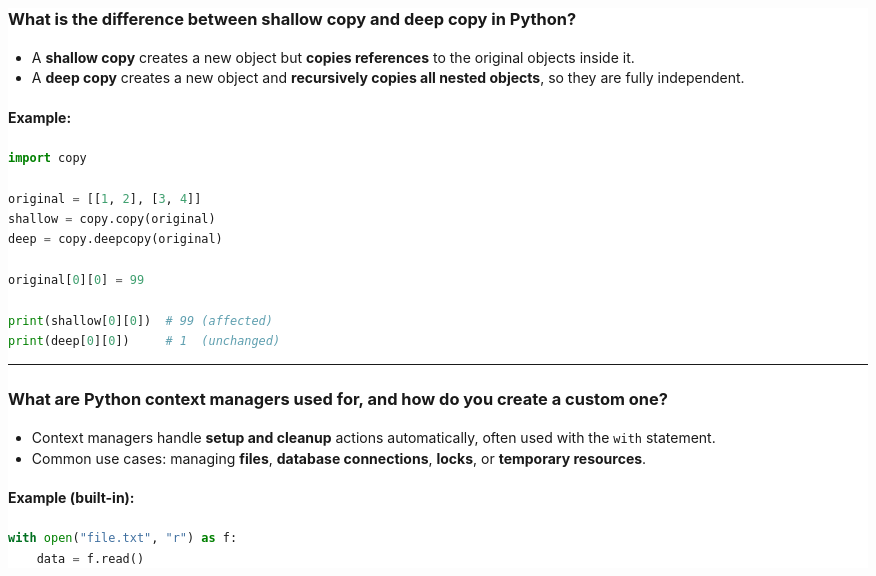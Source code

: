 ### What is the difference between shallow copy and deep copy in Python?
- A **shallow copy** creates a new object but **copies references** to the original objects inside it.
- A **deep copy** creates a new object and **recursively copies all nested objects**, so they are fully independent.

#### Example:
```python
import copy

original = [[1, 2], [3, 4]]
shallow = copy.copy(original)
deep = copy.deepcopy(original)

original[0][0] = 99

print(shallow[0][0])  # 99 (affected)
print(deep[0][0])     # 1  (unchanged)
```

---
### What are Python context managers used for, and how do you create a custom one?

- Context managers handle **setup and cleanup** actions automatically, often used with the `with` statement.
- Common use cases: managing **files**, **database connections**, **locks**, or **temporary resources**.

#### Example (built-in):
```python
with open("file.txt", "r") as f:
    data = f.read()
```